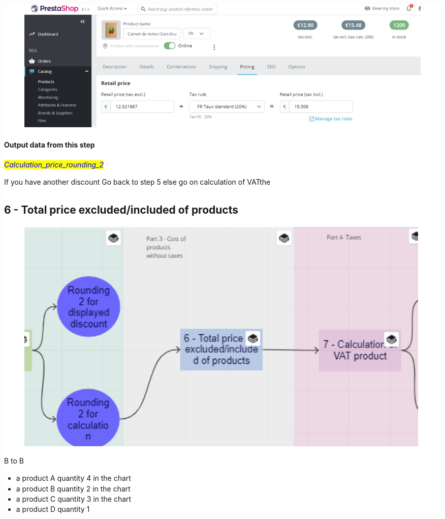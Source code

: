 

<figure><img src="../../../.gitbook/assets/image (1) (1) (1) (1) (1) (1) (1) (1) (1).png" alt=""><figcaption></figcaption></figure>

#### Output data from this step

_<mark style="color:blue;">Calculation\_price\_rounding\_2</mark>_

If you have another discount Go back to step 5 else go on calculation of VATthe&#x20;

## 6 - Total price excluded/included of products

<figure><img src="../../../.gitbook/assets/image (216).png" alt=""><figcaption></figcaption></figure>

B to B

* a product A  quantity 4 in the chart
* a product B quantity 2 in the chart
* a product C quantity 3 in the chart
* a product D quantity 1
